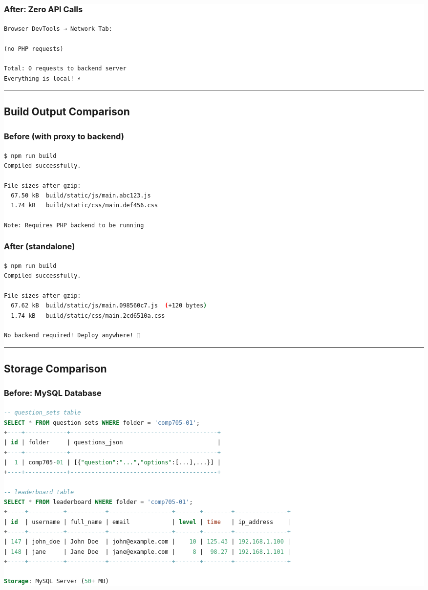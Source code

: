 ### After: Zero API Calls

```
Browser DevTools → Network Tab:

(no PHP requests)

Total: 0 requests to backend server
Everything is local! ⚡
```

---

## Build Output Comparison

### Before (with proxy to backend)
```bash
$ npm run build
Compiled successfully.

File sizes after gzip:
  67.50 kB  build/static/js/main.abc123.js
  1.74 kB   build/static/css/main.def456.css

Note: Requires PHP backend to be running
```

### After (standalone)
```bash
$ npm run build
Compiled successfully.

File sizes after gzip:
  67.62 kB  build/static/js/main.098560c7.js  (+120 bytes)
  1.74 kB   build/static/css/main.2cd6510a.css

No backend required! Deploy anywhere! 🚀
```

---

## Storage Comparison

### Before: MySQL Database

```sql
-- question_sets table
SELECT * FROM question_sets WHERE folder = 'comp705-01';
+----+------------+------------------------------------------+
| id | folder     | questions_json                           |
+----+------------+------------------------------------------+
|  1 | comp705-01 | [{"question":"...","options":[...],...}] |
+----+------------+------------------------------------------+

-- leaderboard table
SELECT * FROM leaderboard WHERE folder = 'comp705-01';
+-----+----------+-----------+------------------+-------+--------+---------------+
| id  | username | full_name | email            | level | time   | ip_address    |
+-----+----------+-----------+------------------+-------+--------+---------------+
| 147 | john_doe | John Doe  | john@example.com |    10 | 125.43 | 192.168.1.100 |
| 148 | jane     | Jane Doe  | jane@example.com |     8 |  98.27 | 192.168.1.101 |
+-----+----------+-----------+------------------+-------+--------+---------------+

Storage: MySQL Server (50+ MB)
```